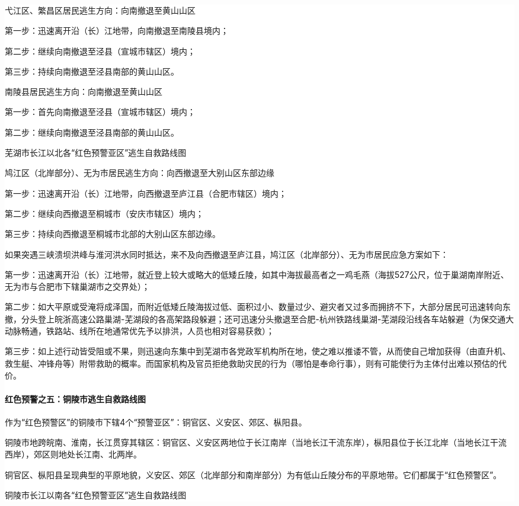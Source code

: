 <p>
 弋江区、繁昌区居民逃生方向：向南撤退至黄山山区
</p>
<p>
 第一步：迅速离开沿（长）江地带，向南撤退至南陵县境内；
</p>
<p>
 第二步：继续向南撤退至泾县（宣城市辖区）境内；
</p>
<p>
 第三步：持续向南撤退至泾县南部的黄山山区。
</p>
<p>
 南陵县居民逃生方向：向南撤退至黄山山区
</p>
<p>
 第一步：首先向南撤退至泾县（宣城市辖区）境内；
</p>
<p>
 第二步：继续向南撤退至泾县南部的黄山山区。
</p>
<p>
 芜湖市长江以北各“红色预警亚区”逃生自救路线图
</p>
<p>
 鸠江区（北岸部分）、无为市居民逃生方向：向西撤退至大别山区东部边缘
</p>
<p>
 第一步：迅速离开沿（长）江地带，向西撤退至庐江县（合肥市辖区）境内；
</p>
<p>
 第二步：继续向西撤退至桐城市（安庆市辖区）境内；
</p>
<p>
 第三步：持续向西撤退至桐城市北部的大别山区东部边缘。
</p>
<p>
 如果突遇三峡溃坝洪峰与淮河洪水同时抵达，来不及向西撤退至庐江县，鸠江区（北岸部分）、无为市居民应急方案如下：
</p>
<p>
 第一步：迅速离开沿（长）江地带，就近登上较大或略大的低矮丘陵，如其中海拔最高者之一鸡毛燕（海拔527公尺，位于巢湖南岸附近、无为市与合肥市下辖巢湖市之交界处）；
</p>
<p>
 第二步：如大平原或受淹将成泽国，而附近低矮丘陵海拔过低、面积过小、数量过少、避灾者又过多而拥挤不下，大部分居民可迅速转向东撤，分头登上皖浙高速公路巢湖-芜湖段的各高架路段躲避；还可迅速分头撤退至合肥-杭州铁路线巢湖-芜湖段沿线各车站躲避（为保交通大动脉畅通，铁路站、线所在地通常优先予以排洪，人员也相对容易获救）；
</p>
<p>
 第三步：如上述行动皆受阻或不果，则迅速向东集中到芜湖市各党政军机构所在地，使之难以推诿不管，从而使自己增加获得（由直升机、救生艇、冲锋舟等）附带救助的概率。而国家机构及官员拒绝救助灾民的行为（哪怕是奉命行事），则有可能使行为主体付出难以预估的代价。
</p>
<h4>
 红色预警之五：铜陵市逃生自救路线图
</h4>
<p>
 作为“红色预警区”的铜陵市下辖4个“预警亚区”：铜官区、义安区、郊区、枞阳县。
</p>
<p>
 铜陵市地跨皖南、淮南，长江贯穿其辖区：铜官区、义安区两地位于长江南岸（当地长江干流东岸），枞阳县位于长江北岸（当地长江干流西岸），郊区则地处长江南、北两岸。
</p>
<p>
 铜官区、枞阳县呈现典型的平原地貌，义安区、郊区（北岸部分和南岸部分）为有低山丘陵分布的平原地带。它们都属于“红色预警区”。
</p>
<p>
 铜陵市长江以南各“红色预警亚区”逃生自救路线图